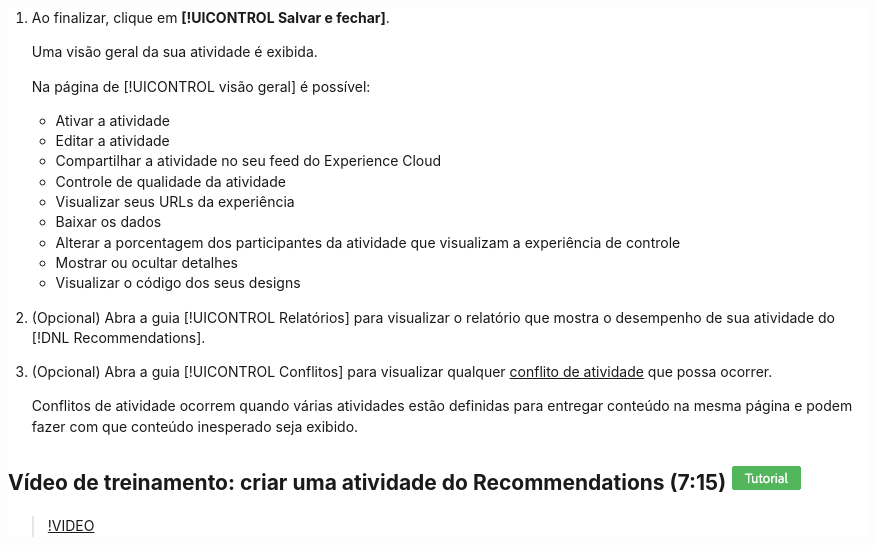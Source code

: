 1. Ao finalizar, clique em **[!UICONTROL Salvar e fechar]**.

   Uma visão geral da sua atividade é exibida.

   Na página de [!UICONTROL visão geral] é possível:

   * Ativar a atividade
   * Editar a atividade
   * Compartilhar a atividade no seu feed do Experience Cloud
   * Controle de qualidade da atividade
   * Visualizar seus URLs da experiência
   * Baixar os dados
   * Alterar a porcentagem dos participantes da atividade que visualizam a experiência de controle
   * Mostrar ou ocultar detalhes
   * Visualizar o código dos seus designs

1. (Opcional) Abra a guia [!UICONTROL Relatórios] para visualizar o relatório que mostra o desempenho de sua atividade do [!DNL Recommendations].

1. (Opcional) Abra a guia [!UICONTROL Conflitos] para visualizar qualquer [conflito de atividade](/help/main/c-experiences/c-visual-experience-composer/activity-collisions.md) que possa ocorrer.

   Conflitos de atividade ocorrem quando várias atividades estão definidas para entregar conteúdo na mesma página e podem fazer com que conteúdo inesperado seja exibido.

## Vídeo de treinamento: criar uma atividade do Recommendations (7:15) ![Selo do tutorial](/help/main/assets/tutorial.png)

>[!VIDEO](https://video.tv.adobe.com/v/27688)
